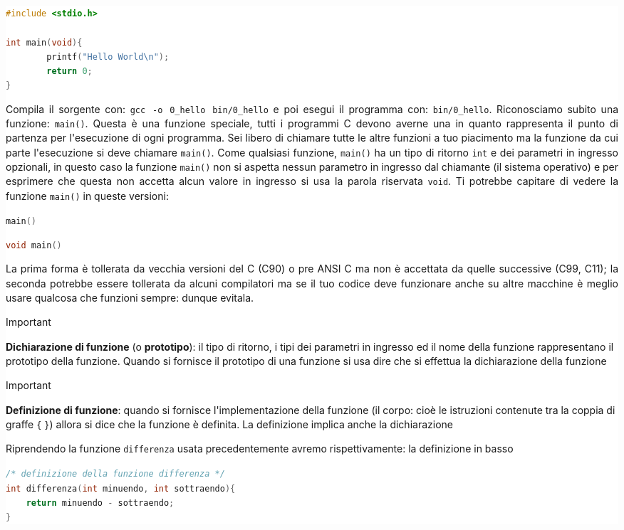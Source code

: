 ```c {.line-numbers}
#include <stdio.h>

int main(void){
        printf("Hello World\n");
        return 0;
}
```

<p align="justify">
Compila il sorgente con: <code>gcc -o 0_hello bin/0_hello</code> e poi esegui il programma con: <code>bin/0_hello</code>.
Riconosciamo subito una funzione: <code>main()</code>. Questa è una funzione speciale, tutti i programmi C devono averne una in quanto rappresenta il punto di partenza per l'esecuzione di ogni programma. Sei libero di chiamare tutte le altre funzioni a tuo piacimento ma la funzione da cui parte l'esecuzione si deve chiamare <code>main()</code>. Come qualsiasi funzione, <code>main()</code> ha un tipo di ritorno <code>int</code> e dei parametri in ingresso opzionali, in questo caso la funzione <code>main()</code> non si aspetta nessun parametro in ingresso dal chiamante (il sistema operativo) e per esprimere che questa non accetta alcun valore in ingresso si usa la parola riservata <code>void</code>.
Ti potrebbe capitare di vedere la funzione <code>main()</code> in queste versioni:
</p>

```c
main()
```

```c
void main()
```

<p align="justify">
La prima forma è tollerata da vecchia versioni del C (C90) o pre ANSI C ma non è accettata da quelle successive (C99, C11); la seconda potrebbe essere tollerata da alcuni compilatori ma se il tuo codice deve funzionare anche su altre macchine è meglio usare qualcosa che funzioni sempre: dunque evitala.
</p>

> [!IMPORTANT]
> **Dichiarazione di funzione** (o **prototipo**): il tipo di ritorno, i tipi dei parametri in ingresso ed il nome della funzione rappresentano il prototipo della funzione. Quando si fornisce il prototipo di una funzione si usa dire che si effettua la dichiarazione della funzione

> [!IMPORTANT]
> **Definizione di funzione**: quando si fornisce l'implementazione della funzione (il corpo: cioè le istruzioni contenute tra la coppia di graffe `{` `}`) allora si dice che la funzione è definita. La definizione implica anche la dichiarazione

Riprendendo la funzione `differenza` usata precedentemente avremo rispettivamente: la definizione in basso

```c
/* definizione della funzione differenza */
int differenza(int minuendo, int sottraendo){
    return minuendo - sottraendo;
}
```
